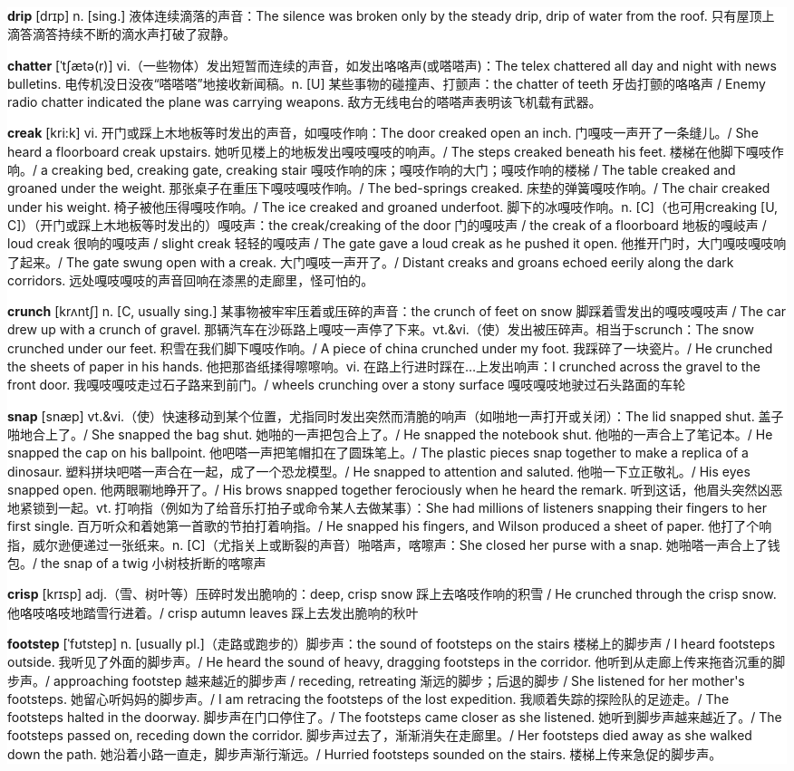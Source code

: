 <span class="vocabulary">**drip**</span> [drɪp]
<span class="definition">n. [sing.] 液体连续滴落的声音：</span>The silence was broken only by the steady drip, drip of water from the roof. 只有屋顶上滴答滴答持续不断的滴水声打破了寂静。

<span class="vocabulary">**chatter**</span> [ˈtʃætə(r)]
<span class="definition">vi.（一些物体）发出短暂而连续的声音，如发出咯咯声(或嗒嗒声)：</span>The telex chattered all day and night with news bulletins. 电传机没日没夜“嗒嗒嗒”地接收新闻稿。<span class="definition">n. [U] 某些事物的碰撞声、打颤声：</span>the chatter of teeth 牙齿打颤的咯咯声 / Enemy radio chatter indicated the plane was carrying weapons. 敌方无线电台的嗒嗒声表明该飞机载有武器。           
           
<span class="vocabulary">**creak**</span> [kri:k]
<span class="definition">vi. 开门或踩上木地板等时发出的声音，如嘎吱作响：</span>The door creaked open an inch. 门嘎吱一声开了一条缝儿。/ She heard a floorboard creak upstairs. 她听见楼上的地板发出嘎吱嘎吱的响声。/ The steps creaked beneath his feet. 楼梯在他脚下嘎吱作响。/ a creaking bed, creaking gate, creaking stair 嘎吱作响的床；嘎吱作响的大门；嘎吱作响的楼梯 / The table creaked and groaned under the weight. 那张桌子在重压下嘎吱嘎吱作响。/ The bed-springs creaked. 床垫的弹簧嘎吱作响。/ The chair creaked under his weight. 椅子被他压得嘎吱作响。/ The ice creaked and groaned underfoot. 脚下的冰嘎吱作响。<span class="definition">n. [C]（也可用creaking [U, C]）（开门或踩上木地板等时发出的）嘎吱声：</span>the creak/creaking of the door 门的嘎吱声 / the creak of a floorboard 地板的嘎岐声 / loud creak 很响的嘎吱声 / slight creak 轻轻的嘎吱声 / The gate gave a loud creak as he pushed it open. 他推开门时，大门嘎吱嘎吱响了起来。/ The gate swung open with a creak. 大门嘎吱一声开了。/ Distant creaks and groans echoed eerily along the dark corridors. 远处嘎吱嘎吱的声音回响在漆黑的走廊里，怪可怕的。
           
<span class="vocabulary">**crunch**</span> [krʌntʃ]
<span class="definition">n. [C, usually sing.] 某事物被牢牢压着或压碎的声音：</span>the crunch of feet on snow 脚踩着雪发出的嘎吱嘎吱声 / The car drew up with a crunch of gravel. 那辆汽车在沙砾路上嘎吱一声停了下来。<span class="definition">vt.&vi.（使）发出被压碎声。相当于scrunch：</span>The snow crunched under our feet. 积雪在我们脚下嘎吱作响。/ A piece of china crunched under my foot. 我踩碎了一块瓷片。/ He crunched the sheets of paper in his hands. 他把那沓纸揉得嚓嚓响。<span class="definition">vi. 在路上行进时踩在…上发出响声：</span>I crunched across the gravel to the front door. 我嘎吱嘎吱走过石子路来到前门。/ wheels crunching over a stony surface 嘎吱嘎吱地驶过石头路面的车轮

<span class="vocabulary">**snap**</span> [snæp]
<span class="definition">vt.&vi.（使）快速移动到某个位置，尤指同时发出突然而清脆的响声（如啪地一声打开或关闭）：</span>The lid snapped shut. 盖子啪地合上了。/ She snapped the bag shut. 她啪的一声把包合上了。/ He snapped the notebook shut. 他啪的一声合上了笔记本。/ He snapped the cap on his ballpoint. 他吧嗒一声把笔帽扣在了圆珠笔上。/ The plastic pieces snap together to make a replica of a dinosaur. 塑料拼块吧嗒一声合在一起，成了一个恐龙模型。/ He snapped to attention and saluted. 他啪一下立正敬礼。/ His eyes snapped open. 他两眼唰地睁开了。/ His brows snapped together ferociously when he heard the remark. 听到这话，他眉头突然凶恶地紧锁到一起。<span class="definition">vt. 打响指（例如为了给音乐打拍子或命令某人去做某事）：</span>She had millions of listeners snapping their fingers to her first single. 百万听众和着她第一首歌的节拍打着响指。/ He snapped his fingers, and Wilson produced a sheet of paper. 他打了个响指，威尔逊便递过一张纸来。<span class="definition">n. [C]（尤指关上或断裂的声音）啪嗒声，喀嚓声：</span>She closed her purse with a snap. 她啪嗒一声合上了钱包。/ the snap of a twig 小树枝折断的喀嚓声

<span class="vocabulary">**crisp**</span> [krɪsp]
<span class="definition">adj.（雪、树叶等）压碎时发出脆响的：</span>deep, crisp snow 踩上去咯吱作响的积雪 / He crunched through the crisp snow. 他咯吱咯吱地踏雪行进着。/ crisp autumn leaves 踩上去发出脆响的秋叶
           
<span class="vocabulary">**footstep**</span> [ˈfʊtstep]
<span class="definition">n. [usually pl.]（走路或跑步的）脚步声：</span>the sound of footsteps on the stairs 楼梯上的脚步声 / I heard footsteps outside. 我听见了外面的脚步声。/ He heard the sound of heavy, dragging footsteps in the corridor. 他听到从走廊上传来拖沓沉重的脚步声。/ approaching footstep 越来越近的脚步声 / receding, retreating 渐远的脚步；后退的脚步 / She listened for her mother's footsteps. 她留心听妈妈的脚步声。/ I am retracing the footsteps of the lost expedition. 我顺着失踪的探险队的足迹走。/ The footsteps halted in the doorway. 脚步声在门口停住了。/ The footsteps came closer as she listened. 她听到脚步声越来越近了。/ The footsteps passed on, receding down the corridor. 脚步声过去了，渐渐消失在走廊里。/ Her footsteps died away as she walked down the path. 她沿着小路一直走，脚步声渐行渐远。/ Hurried footsteps sounded on the stairs. 楼梯上传来急促的脚步声。
           